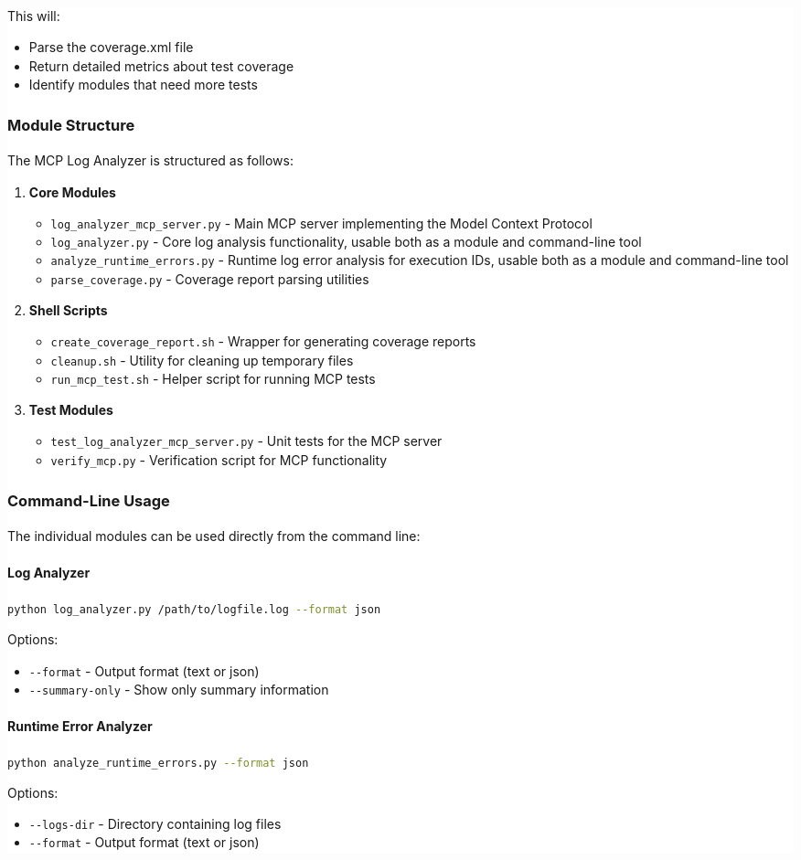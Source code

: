 This will:

- Parse the coverage.xml file
- Return detailed metrics about test coverage
- Identify modules that need more tests

### Module Structure

The MCP Log Analyzer is structured as follows:

1. **Core Modules**
   - `log_analyzer_mcp_server.py` - Main MCP server implementing the Model Context Protocol
   - `log_analyzer.py` - Core log analysis functionality, usable both as a module and command-line tool
   - `analyze_runtime_errors.py` - Runtime log error analysis for execution IDs, usable both as a module and command-line tool
   - `parse_coverage.py` - Coverage report parsing utilities

2. **Shell Scripts**
   - `create_coverage_report.sh` - Wrapper for generating coverage reports
   - `cleanup.sh` - Utility for cleaning up temporary files
   - `run_mcp_test.sh` - Helper script for running MCP tests

3. **Test Modules**
   - `test_log_analyzer_mcp_server.py` - Unit tests for the MCP server
   - `verify_mcp.py` - Verification script for MCP functionality

### Command-Line Usage

The individual modules can be used directly from the command line:

#### Log Analyzer

```bash
python log_analyzer.py /path/to/logfile.log --format json
```

Options:

- `--format` - Output format (text or json)
- `--summary-only` - Show only summary information

#### Runtime Error Analyzer

```bash
python analyze_runtime_errors.py --format json
```

Options:

- `--logs-dir` - Directory containing log files
- `--format` - Output format (text or json)
